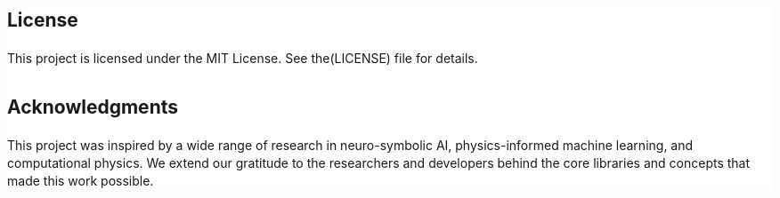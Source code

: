 ## License

This project is licensed under the MIT License. See the(LICENSE) file for details.

## Acknowledgments

This project was inspired by a wide range of research in neuro-symbolic AI, physics-informed machine learning, and computational physics. We extend our gratitude to the researchers and developers behind the core libraries and concepts that made this work possible.
